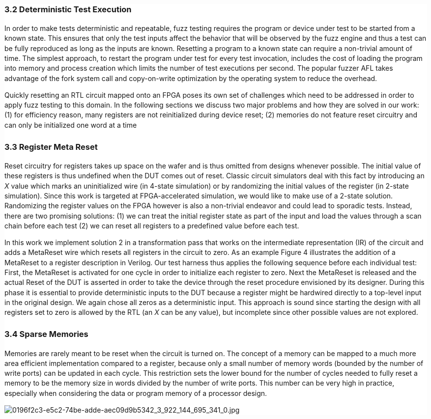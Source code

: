 ### 3.2 Deterministic Test Execution

In order to make tests deterministic and repeatable, fuzz testing requires the program or device under test to be started from a known state. This ensures that only the test inputs affect the behavior that will be observed by the fuzz engine and thus a test can be fully reproduced as long as the inputs are known. Resetting a program to a known state can require a non-trivial amount of time. The simplest approach, to restart the program under test for every test invocation, includes the cost of loading the program into memory and process creation which limits the number of test executions per second. The popular fuzzer AFL takes advantage of the fork system call and copy-on-write optimization by the operating system to reduce the overhead.

Quickly resetting an RTL circuit mapped onto an FPGA poses its own set of challenges which need to be addressed in order to apply fuzz testing to this domain. In the following sections we discuss two major problems and how they are solved in our work: (1) for efficiency reason, many registers are not reinitialized during device reset; (2) memories do not feature reset circuitry and can only be initialized one word at a time

### 3.3 Register Meta Reset

Reset circuitry for registers takes up space on the wafer and is thus omitted from designs whenever possible. The initial value of these registers is thus undefined when the DUT comes out of reset. Classic circuit simulators deal with this fact by introducing an $X$ value which marks an uninitialized wire (in 4-state simulation) or by randomizing the initial values of the register (in 2-state simulation). Since this work is targeted at FPGA-accelerated simulation, we would like to make use of a 2-state solution. Randomizing the register values on the FPGA however is also a non-trivial endeavor and could lead to sporadic tests. Instead, there are two promising solutions: (1) we can treat the initial register state as part of the input and load the values through a scan chain before each test (2) we can reset all registers to a predefined value before each test.

In this work we implement solution 2 in a transformation pass that works on the intermediate representation (IR) of the circuit and adds a MetaReset wire which resets all registers in the circuit to zero. As an example Figure 4 illustrates the addition of a MetaReset to a register description in Verilog. Our test harness thus applies the following sequence before each individual test: First, the MetaReset is activated for one cycle in order to initialize each register to zero. Next the MetaReset is released and the actual Reset of the DUT is asserted in order to take the device through the reset procedure envisioned by its designer. During this phase it is essential to provide deterministic inputs to the DUT because a register might be hardwired directly to a top-level input in the original design. We again chose all zeros as a deterministic input. This approach is sound since starting the design with all registers set to zero is allowed by the RTL (an $X$ can be any value), but incomplete since other possible values are not explored.

### 3.4 Sparse Memories

Memories are rarely meant to be reset when the circuit is turned on. The concept of a memory can be mapped to a much more area efficient implementation compared to a register, because only a small number of memory words (bounded by the number of write ports) can be updated in each cycle. This restriction sets the lower bound for the number of cycles needed to fully reset a memory to be the memory size in words divided by the number of write ports. This number can be very high in practice, especially when considering the data or program memory of a processor design.

![0196f2c3-e5c2-74be-adde-aec09d9b5342_3_922_144_695_341_0.jpg](images/0196f2c3-e5c2-74be-adde-aec09d9b5342_3_922_144_695_341_0.jpg)
